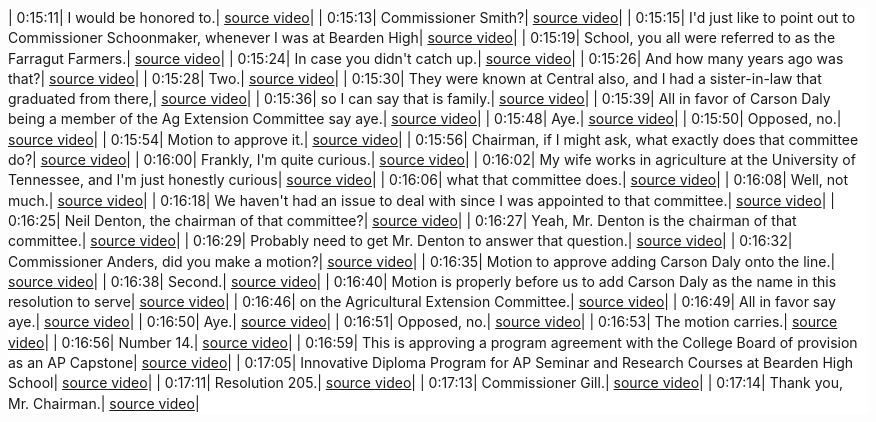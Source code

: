 | 0:15:11| I would be honored to.| [source video](https://archive.org/details/CoComWS170221?start=911)|
| 0:15:13| Commissioner Smith?| [source video](https://archive.org/details/CoComWS170221?start=913)|
| 0:15:15| I'd just like to point out to Commissioner Schoonmaker, whenever I was at Bearden High| [source video](https://archive.org/details/CoComWS170221?start=915)|
| 0:15:19| School, you all were referred to as the Farragut Farmers.| [source video](https://archive.org/details/CoComWS170221?start=919)|
| 0:15:24| In case you didn't catch up.| [source video](https://archive.org/details/CoComWS170221?start=924)|
| 0:15:26| And how many years ago was that?| [source video](https://archive.org/details/CoComWS170221?start=926)|
| 0:15:28| Two.| [source video](https://archive.org/details/CoComWS170221?start=928)|
| 0:15:30| They were known at Central also, and I had a sister-in-law that graduated from there,| [source video](https://archive.org/details/CoComWS170221?start=930)|
| 0:15:36| so I can say that is family.| [source video](https://archive.org/details/CoComWS170221?start=936)|
| 0:15:39| All in favor of Carson Daly being a member of the Ag Extension Committee say aye.| [source video](https://archive.org/details/CoComWS170221?start=939)|
| 0:15:48| Aye.| [source video](https://archive.org/details/CoComWS170221?start=948)|
| 0:15:50| Opposed, no.| [source video](https://archive.org/details/CoComWS170221?start=950)|
| 0:15:54| Motion to approve it.| [source video](https://archive.org/details/CoComWS170221?start=954)|
| 0:15:56| Chairman, if I might ask, what exactly does that committee do?| [source video](https://archive.org/details/CoComWS170221?start=956)|
| 0:16:00| Frankly, I'm quite curious.| [source video](https://archive.org/details/CoComWS170221?start=960)|
| 0:16:02| My wife works in agriculture at the University of Tennessee, and I'm just honestly curious| [source video](https://archive.org/details/CoComWS170221?start=962)|
| 0:16:06| what that committee does.| [source video](https://archive.org/details/CoComWS170221?start=966)|
| 0:16:08| Well, not much.| [source video](https://archive.org/details/CoComWS170221?start=968)|
| 0:16:18| We haven't had an issue to deal with since I was appointed to that committee.| [source video](https://archive.org/details/CoComWS170221?start=978)|
| 0:16:25| Neil Denton, the chairman of that committee?| [source video](https://archive.org/details/CoComWS170221?start=985)|
| 0:16:27| Yeah, Mr. Denton is the chairman of that committee.| [source video](https://archive.org/details/CoComWS170221?start=987)|
| 0:16:29| Probably need to get Mr. Denton to answer that question.| [source video](https://archive.org/details/CoComWS170221?start=989)|
| 0:16:32| Commissioner Anders, did you make a motion?| [source video](https://archive.org/details/CoComWS170221?start=992)|
| 0:16:35| Motion to approve adding Carson Daly onto the line.| [source video](https://archive.org/details/CoComWS170221?start=995)|
| 0:16:38| Second.| [source video](https://archive.org/details/CoComWS170221?start=998)|
| 0:16:40| Motion is properly before us to add Carson Daly as the name in this resolution to serve| [source video](https://archive.org/details/CoComWS170221?start=1000)|
| 0:16:46| on the Agricultural Extension Committee.| [source video](https://archive.org/details/CoComWS170221?start=1006)|
| 0:16:49| All in favor say aye.| [source video](https://archive.org/details/CoComWS170221?start=1009)|
| 0:16:50| Aye.| [source video](https://archive.org/details/CoComWS170221?start=1010)|
| 0:16:51| Opposed, no.| [source video](https://archive.org/details/CoComWS170221?start=1011)|
| 0:16:53| The motion carries.| [source video](https://archive.org/details/CoComWS170221?start=1013)|
| 0:16:56| Number 14.| [source video](https://archive.org/details/CoComWS170221?start=1016)|
| 0:16:59| This is approving a program agreement with the College Board of provision as an AP Capstone| [source video](https://archive.org/details/CoComWS170221?start=1019)|
| 0:17:05| Innovative Diploma Program for AP Seminar and Research Courses at Bearden High School| [source video](https://archive.org/details/CoComWS170221?start=1025)|
| 0:17:11| Resolution 205.| [source video](https://archive.org/details/CoComWS170221?start=1031)|
| 0:17:13| Commissioner Gill.| [source video](https://archive.org/details/CoComWS170221?start=1033)|
| 0:17:14| Thank you, Mr. Chairman.| [source video](https://archive.org/details/CoComWS170221?start=1034)|